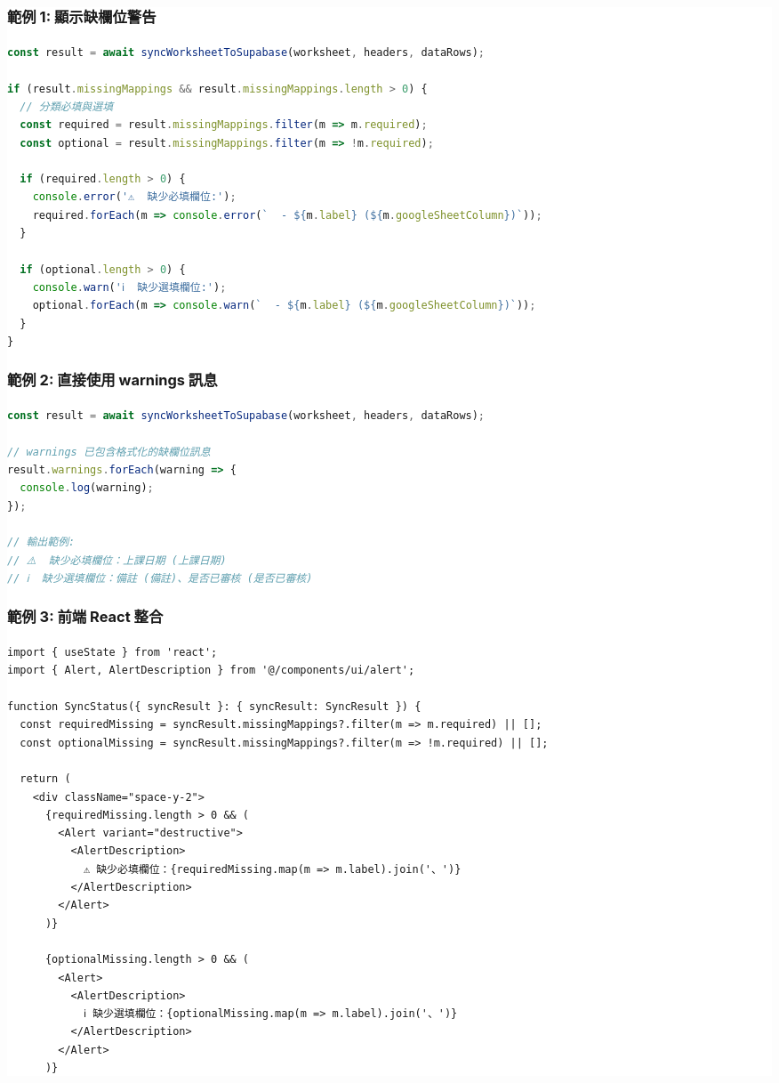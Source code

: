 ### 範例 1: 顯示缺欄位警告

```typescript
const result = await syncWorksheetToSupabase(worksheet, headers, dataRows);

if (result.missingMappings && result.missingMappings.length > 0) {
  // 分類必填與選填
  const required = result.missingMappings.filter(m => m.required);
  const optional = result.missingMappings.filter(m => !m.required);

  if (required.length > 0) {
    console.error('⚠️  缺少必填欄位:');
    required.forEach(m => console.error(`  - ${m.label} (${m.googleSheetColumn})`));
  }

  if (optional.length > 0) {
    console.warn('ℹ️  缺少選填欄位:');
    optional.forEach(m => console.warn(`  - ${m.label} (${m.googleSheetColumn})`));
  }
}
```

### 範例 2: 直接使用 warnings 訊息

```typescript
const result = await syncWorksheetToSupabase(worksheet, headers, dataRows);

// warnings 已包含格式化的缺欄位訊息
result.warnings.forEach(warning => {
  console.log(warning);
});

// 輸出範例:
// ⚠️  缺少必填欄位：上課日期 (上課日期)
// ℹ️  缺少選填欄位：備註 (備註)、是否已審核 (是否已審核)
```

### 範例 3: 前端 React 整合

```tsx
import { useState } from 'react';
import { Alert, AlertDescription } from '@/components/ui/alert';

function SyncStatus({ syncResult }: { syncResult: SyncResult }) {
  const requiredMissing = syncResult.missingMappings?.filter(m => m.required) || [];
  const optionalMissing = syncResult.missingMappings?.filter(m => !m.required) || [];

  return (
    <div className="space-y-2">
      {requiredMissing.length > 0 && (
        <Alert variant="destructive">
          <AlertDescription>
            ⚠️ 缺少必填欄位：{requiredMissing.map(m => m.label).join('、')}
          </AlertDescription>
        </Alert>
      )}

      {optionalMissing.length > 0 && (
        <Alert>
          <AlertDescription>
            ℹ️ 缺少選填欄位：{optionalMissing.map(m => m.label).join('、')}
          </AlertDescription>
        </Alert>
      )}

```